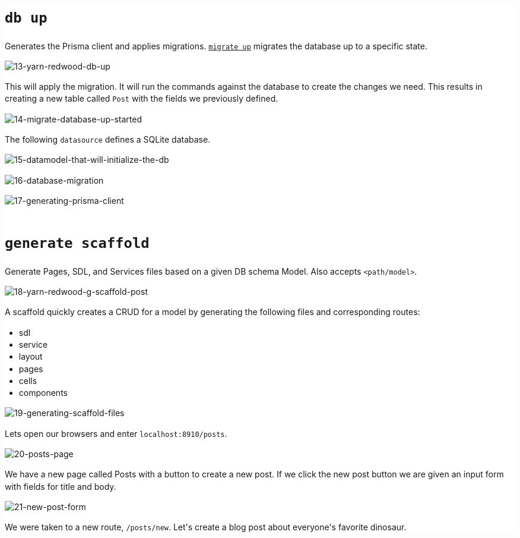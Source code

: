 # `db up`

Generates the Prisma client and applies migrations. [`migrate up`](https://www.prisma.io/docs/reference/tools-and-interfaces/prisma-cli/command-reference#migrate-up) migrates the database up to a specific state.

![13-yarn-redwood-db-up](https://dev-to-uploads.s3.amazonaws.com/i/zilmcvz5eubgavyhh0x8.jpg)

This will apply the migration. It will run the commands against the database to create the changes we need. This results in creating a new table called `Post` with the fields we previously defined.

![14-migrate-database-up-started](https://dev-to-uploads.s3.amazonaws.com/i/n5zz1eh33q84wi84qg94.jpg)

The following `datasource` defines a SQLite database.

![15-datamodel-that-will-initialize-the-db](https://dev-to-uploads.s3.amazonaws.com/i/ks7ary9dej93nfohsxu6.jpg)

![16-database-migration](https://dev-to-uploads.s3.amazonaws.com/i/gge1uqjuu0c247i6g9xi.jpg)

![17-generating-prisma-client](https://dev-to-uploads.s3.amazonaws.com/i/f7hz8wtp11hkr65fyd11.jpg)

# `generate scaffold`

Generate Pages, SDL, and Services files based on a given DB schema Model. Also accepts `<path/model>`.

![18-yarn-redwood-g-scaffold-post](https://dev-to-uploads.s3.amazonaws.com/i/hejunjalusimfqc0ni7j.jpg)

A scaffold quickly creates a CRUD for a model by generating the following files and corresponding routes:
* sdl
* service
* layout
* pages
* cells
* components

![19-generating-scaffold-files](https://dev-to-uploads.s3.amazonaws.com/i/uxpifwyj51wv1oris5f1.jpg)

Lets open our browsers and enter `localhost:8910/posts`.

![20-posts-page](https://dev-to-uploads.s3.amazonaws.com/i/57122pye2dznq6afq1l6.jpg)

We have a new page called Posts with a button to create a new post. If we click the new post button we are given an input form with fields for title and body.

![21-new-post-form](https://dev-to-uploads.s3.amazonaws.com/i/u7xmgfa9essbyxnbleqn.jpg)

We were taken to a new route, `/posts/new`. Let's create a blog post about everyone's favorite dinosaur.
